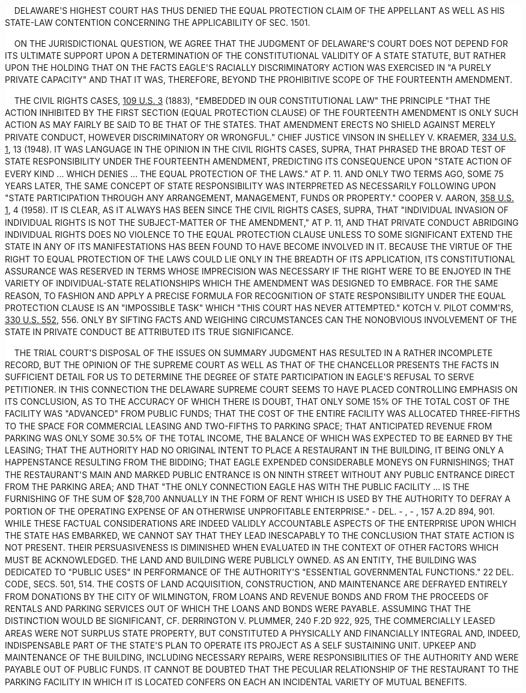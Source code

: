     DELAWARE'S HIGHEST COURT HAS THUS DENIED THE EQUAL PROTECTION CLAIM OF THE APPELLANT AS WELL AS HIS STATE-LAW CONTENTION CONCERNING THE APPLICABILITY OF SEC. 1501.

    ON THE JURISDICTIONAL QUESTION, WE AGREE THAT THE JUDGMENT OF DELAWARE'S COURT DOES NOT DEPEND FOR ITS ULTIMATE SUPPORT UPON A DETERMINATION OF THE CONSTITUTIONAL VALIDITY OF A STATE STATUTE, BUT RATHER UPON THE HOLDING THAT ON THE FACTS EAGLE'S RACIALLY DISCRIMINATORY ACTION WAS EXERCISED IN "A PURELY PRIVATE CAPACITY" AND THAT IT WAS, THEREFORE, BEYOND THE PROHIBITIVE SCOPE OF THE FOURTEENTH AMENDMENT.

    THE CIVIL RIGHTS CASES, [109 U.S. 3][/us/courts/scotus/usReporter/109/3] (1883), "EMBEDDED IN OUR CONSTITUTIONAL LAW" THE PRINCIPLE "THAT THE ACTION INHIBITED BY THE FIRST SECTION (EQUAL PROTECTION CLAUSE) OF THE FOURTEENTH AMENDMENT IS ONLY SUCH ACTION AS MAY FAIRLY BE SAID TO BE THAT OF THE STATES.  THAT AMENDMENT ERECTS NO SHIELD AGAINST MERELY PRIVATE CONDUCT, HOWEVER DISCRIMINATORY OR WRONGFUL."  CHIEF JUSTICE VINSON IN SHELLEY V. KRAEMER, [334 U.S. 1][/us/courts/scotus/usReporter/334/1], 13 (1948).  IT WAS LANGUAGE IN THE OPINION IN THE CIVIL RIGHTS CASES, SUPRA, THAT PHRASED THE BROAD TEST OF STATE RESPONSIBILITY UNDER THE FOURTEENTH AMENDMENT, PREDICTING ITS CONSEQUENCE UPON "STATE ACTION OF EVERY KIND  ...  WHICH DENIES  ... THE EQUAL PROTECTION OF THE LAWS."  AT P. 11.  AND ONLY TWO TERMS AGO, SOME 75 YEARS LATER, THE SAME CONCEPT OF STATE RESPONSIBILITY WAS INTERPRETED AS NECESSARILY FOLLOWING UPON "STATE PARTICIPATION THROUGH ANY ARRANGEMENT, MANAGEMENT, FUNDS OR PROPERTY."  COOPER V. AARON, [358 U.S. 1][/us/courts/scotus/usReporter/358/1], 4 (1958).  IT IS CLEAR, AS IT ALWAYS HAS BEEN SINCE THE CIVIL RIGHTS CASES, SUPRA, THAT "INDIVIDUAL INVASION OF INDIVIDUAL RIGHTS IS NOT THE SUBJECT-MATTER OF THE AMENDMENT," AT P. 11, AND THAT PRIVATE CONDUCT ABRIDGING INDIVIDUAL RIGHTS DOES NO VIOLENCE TO THE EQUAL PROTECTION CLAUSE UNLESS TO SOME SIGNIFICANT EXTEND THE STATE IN ANY OF ITS MANIFESTATIONS HAS BEEN FOUND TO HAVE BECOME INVOLVED IN IT. BECAUSE THE VIRTUE OF THE RIGHT TO EQUAL PROTECTION OF THE LAWS COULD LIE ONLY IN THE BREADTH OF ITS APPLICATION, ITS CONSTITUTIONAL ASSURANCE WAS RESERVED IN TERMS WHOSE IMPRECISION WAS NECESSARY IF THE RIGHT WERE TO BE ENJOYED IN THE VARIETY OF INDIVIDUAL-STATE RELATIONSHIPS WHICH THE AMENDMENT WAS DESIGNED TO EMBRACE.  FOR THE SAME REASON, TO FASHION AND APPLY A PRECISE FORMULA FOR RECOGNITION OF STATE RESPONSIBILITY UNDER THE EQUAL PROTECTION CLAUSE IS AN "IMPOSSIBLE TASK" WHICH "THIS COURT HAS NEVER ATTEMPTED."  KOTCH V. PILOT COMM'RS, [330 U.S. 552][/us/courts/scotus/usReporter/330/552], 556.  ONLY BY SIFTING FACTS AND WEIGHING CIRCUMSTANCES CAN THE NONOBVIOUS INVOLVEMENT OF THE STATE IN PRIVATE CONDUCT BE ATTRIBUTED ITS TRUE SIGNIFICANCE.

    THE TRIAL COURT'S DISPOSAL OF THE ISSUES ON SUMMARY JUDGMENT HAS RESULTED IN A RATHER INCOMPLETE RECORD, BUT THE OPINION OF THE SUPREME COURT AS WELL AS THAT OF THE CHANCELLOR PRESENTS THE FACTS IN SUFFICIENT DETAIL FOR US TO DETERMINE THE DEGREE OF STATE PARTICIPATION IN EAGLE'S REFUSAL TO SERVE PETITIONER.  IN THIS CONNECTION THE DELAWARE SUPREME COURT SEEMS TO HAVE PLACED CONTROLLING EMPHASIS ON ITS CONCLUSION, AS TO THE ACCURACY OF WHICH THERE IS DOUBT, THAT ONLY SOME 15% OF THE TOTAL COST OF THE FACILITY WAS "ADVANCED" FROM PUBLIC FUNDS; THAT THE COST OF THE ENTIRE FACILITY WAS ALLOCATED THREE-FIFTHS TO THE SPACE FOR COMMERCIAL LEASING AND TWO-FIFTHS TO PARKING SPACE; THAT ANTICIPATED REVENUE FROM PARKING WAS ONLY SOME 30.5% OF THE TOTAL INCOME, THE BALANCE OF WHICH WAS EXPECTED TO BE EARNED BY THE LEASING; THAT THE AUTHORITY HAD NO ORIGINAL INTENT TO PLACE A RESTAURANT IN THE BUILDING, IT BEING ONLY A HAPPENSTANCE RESULTING FROM THE BIDDING; THAT EAGLE EXPENDED CONSIDERABLE MONEYS ON FURNISHINGS; THAT THE RESTAURANT'S MAIN AND MARKED PUBLIC ENTRANCE IS ON NINTH STREET WITHOUT ANY PUBLIC ENTRANCE DIRECT FROM THE PARKING AREA; AND THAT "THE ONLY CONNECTION EAGLE HAS WITH THE PUBLIC FACILITY  ...  IS THE FURNISHING OF THE SUM OF $28,700 ANNUALLY IN THE FORM OF RENT WHICH IS USED BY THE AUTHORITY TO DEFRAY A PORTION OF THE OPERATING EXPENSE OF AN OTHERWISE UNPROFITABLE ENTERPRISE."  - DEL. - , - , 157 A.2D 894, 901.  WHILE THESE FACTUAL CONSIDERATIONS ARE INDEED VALIDLY ACCOUNTABLE ASPECTS OF THE ENTERPRISE UPON WHICH THE STATE HAS EMBARKED, WE CANNOT SAY THAT THEY LEAD INESCAPABLY TO THE CONCLUSION THAT STATE ACTION IS NOT PRESENT.  THEIR PERSUASIVENESS IS DIMINISHED WHEN EVALUATED IN THE CONTEXT OF OTHER FACTORS WHICH MUST BE ACKNOWLEDGED.    THE LAND AND BUILDING WERE PUBLICLY OWNED.  AS AN ENTITY, THE BUILDING WAS DEDICATED TO "PUBLIC USES" IN PERFORMANCE OF THE AUTHORITY'S "ESSENTIAL GOVERNMENTAL FUNCTIONS."  22 DEL.  CODE, SECS. 501, 514.  THE COSTS OF LAND ACQUISITION, CONSTRUCTION, AND MAINTENANCE ARE DEFRAYED ENTIRELY FROM DONATIONS BY THE CITY OF WILMINGTON, FROM LOANS AND REVENUE BONDS AND FROM THE PROCEEDS OF RENTALS AND PARKING SERVICES OUT OF WHICH THE LOANS AND BONDS WERE PAYABLE.  ASSUMING THAT THE DISTINCTION WOULD BE SIGNIFICANT, CF. DERRINGTON V. PLUMMER, 240 F.2D 922, 925, THE COMMERCIALLY LEASED AREAS WERE NOT SURPLUS STATE PROPERTY, BUT CONSTITUTED A PHYSICALLY AND FINANCIALLY INTEGRAL AND, INDEED, INDISPENSABLE PART OF THE STATE'S PLAN TO OPERATE ITS PROJECT AS A SELF SUSTAINING UNIT.  UPKEEP AND MAINTENANCE OF THE BUILDING, INCLUDING NECESSARY REPAIRS, WERE RESPONSIBILITIES OF THE AUTHORITY AND WERE PAYABLE OUT OF PUBLIC FUNDS.  IT CANNOT BE DOUBTED THAT THE PECULIAR RELATIONSHIP OF THE RESTAURANT TO THE PARKING FACILITY IN WHICH IT IS LOCATED CONFERS ON EACH AN INCIDENTAL VARIETY OF MUTUAL BENEFITS.


[/us/courts/scotus/usReporter/365/715]: https://publicdocs.github.io/go/links?ns=uslm-x&ref=%2Fus%2Fcourts%2Fscotus%2FusReporter%2F365%2F715
[/us/usc/t28/s1257]: https://publicdocs.github.io/go/links?ns=uslm&ref=%2Fus%2Fusc%2Ft28%2Fs1257
[/us/courts/scotus/usReporter/364/810]: https://publicdocs.github.io/go/links?ns=uslm-x&ref=%2Fus%2Fcourts%2Fscotus%2FusReporter%2F364%2F810
[/us/usc/t28/s2103]: https://publicdocs.github.io/go/links?ns=uslm&ref=%2Fus%2Fusc%2Ft28%2Fs2103
[/us/usc/t28/s1257]: https://publicdocs.github.io/go/links?ns=uslm&ref=%2Fus%2Fusc%2Ft28%2Fs1257
[/us/courts/scotus/usReporter/109/3]: https://publicdocs.github.io/go/links?ns=uslm-x&ref=%2Fus%2Fcourts%2Fscotus%2FusReporter%2F109%2F3
[/us/courts/scotus/usReporter/334/1]: https://publicdocs.github.io/go/links?ns=uslm-x&ref=%2Fus%2Fcourts%2Fscotus%2FusReporter%2F334%2F1
[/us/courts/scotus/usReporter/358/1]: https://publicdocs.github.io/go/links?ns=uslm-x&ref=%2Fus%2Fcourts%2Fscotus%2FusReporter%2F358%2F1
[/us/courts/scotus/usReporter/330/552]: https://publicdocs.github.io/go/links?ns=uslm-x&ref=%2Fus%2Fcourts%2Fscotus%2FusReporter%2F330%2F552
[/us/courts/scotus/usReporter/309/530]: https://publicdocs.github.io/go/links?ns=uslm-x&ref=%2Fus%2Fcourts%2Fscotus%2FusReporter%2F309%2F530
[/us/courts/scotus/usReporter/347/971]: https://publicdocs.github.io/go/links?ns=uslm-x&ref=%2Fus%2Fcourts%2Fscotus%2FusReporter%2F347%2F971
[/us/courts/scotus/usReporter/333/95]: https://publicdocs.github.io/go/links?ns=uslm-x&ref=%2Fus%2Fcourts%2Fscotus%2FusReporter%2F333%2F95
[/us/courts/scotus/usReporter/360/167]: https://publicdocs.github.io/go/links?ns=uslm-x&ref=%2Fus%2Fcourts%2Fscotus%2FusReporter%2F360%2F167
[/us/courts/scotus/usReporter/324/117]: https://publicdocs.github.io/go/links?ns=uslm-x&ref=%2Fus%2Fcourts%2Fscotus%2FusReporter%2F324%2F117